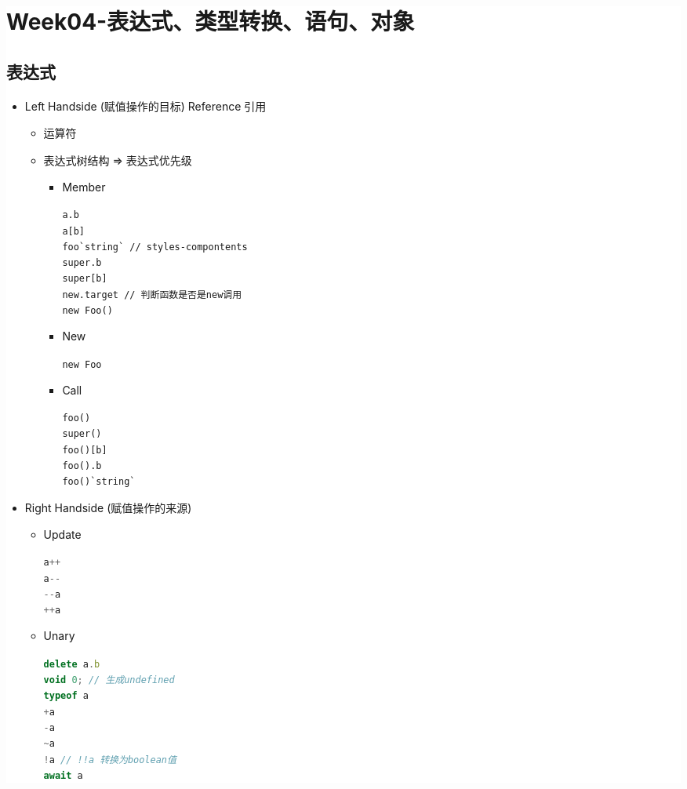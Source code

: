 # Week04-表达式、类型转换、语句、对象

## 表达式

* Left Handside (赋值操作的目标) Reference 引用

  * 运算符

  * 表达式树结构 => 表达式优先级

    - Member

      ```
      a.b
      a[b]
      foo`string` // styles-compontents
      super.b
      super[b]
      new.target // 判断函数是否是new调用
      new Foo()
      ```

    - New

      `new Foo`

    - Call

      ```
      foo()
      super()
      foo()[b]
      foo().b
      foo()`string`
      ```

* Right Handside (赋值操作的来源)

  * Update

    ```javascript
    a++
    a--
    --a
    ++a
    ```

  * Unary

    ```javascript
    delete a.b
    void 0; // 生成undefined
    typeof a
    +a
    -a
    ~a
    !a // !!a 转换为boolean值
    await a
    ```
